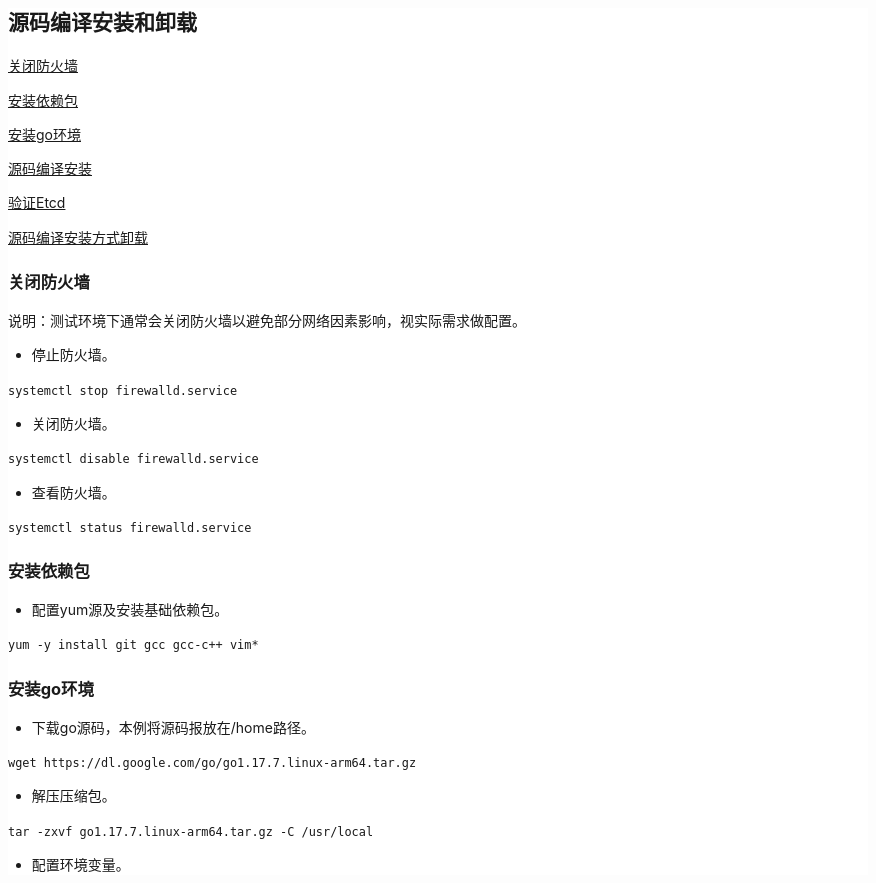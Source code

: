 

## 源码编译安装和卸载

[ 关闭防火墙](#关闭防火墙)

[安装依赖包](#_安装依赖包)

[安装go环境](#_安装go环境)

[源码编译安装](#源码编译安装)

[验证Etcd](#_验证Etcd)

[源码编译安装方式卸载](#源码编译安装卸载)

### 关闭防火墙

说明：测试环境下通常会关闭防火墙以避免部分网络因素影响，视实际需求做配置。

- 停止防火墙。

```
systemctl stop firewalld.service
```

- 关闭防火墙。

```
systemctl disable firewalld.service
```

- 查看防火墙。

```
systemctl status firewalld.service
```

### 安装依赖包

- 配置yum源及安装基础依赖包。

```
yum -y install git gcc gcc-c++ vim*
```

### 安装go环境

- 下载go源码，本例将源码报放在/home路径。

```
wget https://dl.google.com/go/go1.17.7.linux-arm64.tar.gz
```

- 解压压缩包。

```
tar -zxvf go1.17.7.linux-arm64.tar.gz -C /usr/local
```

- 配置环境变量。
